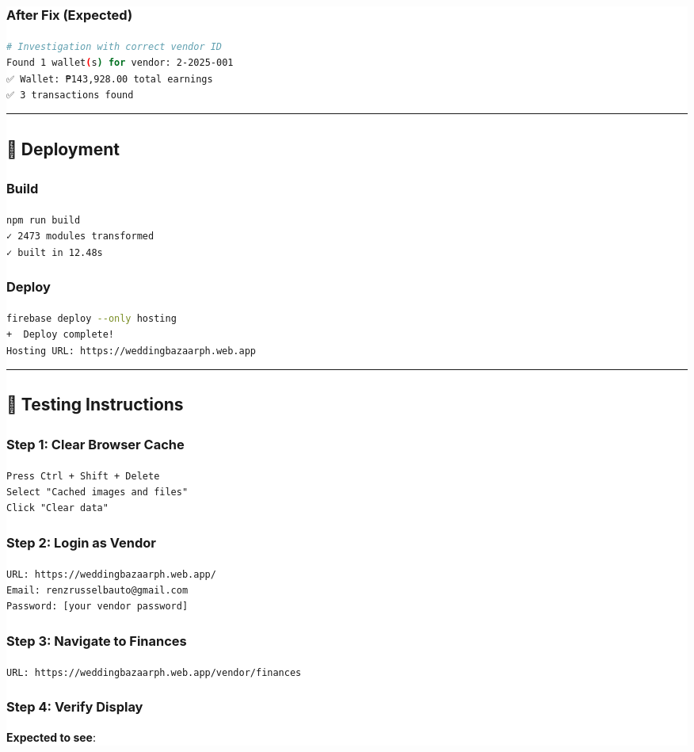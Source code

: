 ### After Fix (Expected)
```bash
# Investigation with correct vendor ID
Found 1 wallet(s) for vendor: 2-2025-001
✅ Wallet: ₱143,928.00 total earnings
✅ 3 transactions found
```

---

## 🚀 Deployment

### Build
```bash
npm run build
✓ 2473 modules transformed
✓ built in 12.48s
```

### Deploy
```bash
firebase deploy --only hosting
+  Deploy complete!
Hosting URL: https://weddingbazaarph.web.app
```

---

## 🧪 Testing Instructions

### Step 1: Clear Browser Cache
```
Press Ctrl + Shift + Delete
Select "Cached images and files"
Click "Clear data"
```

### Step 2: Login as Vendor
```
URL: https://weddingbazaarph.web.app/
Email: renzrusselbauto@gmail.com
Password: [your vendor password]
```

### Step 3: Navigate to Finances
```
URL: https://weddingbazaarph.web.app/vendor/finances
```

### Step 4: Verify Display
**Expected to see**:
